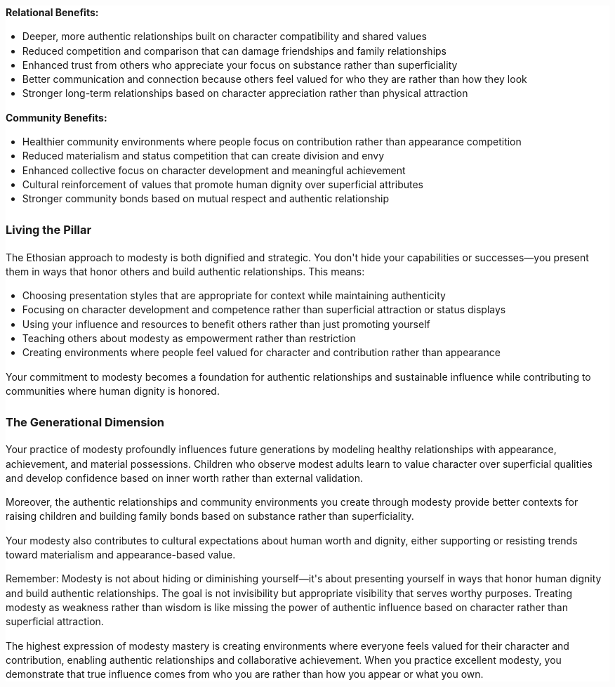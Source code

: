 **Relational Benefits:**
- Deeper, more authentic relationships built on character compatibility and shared values
- Reduced competition and comparison that can damage friendships and family relationships
- Enhanced trust from others who appreciate your focus on substance rather than superficiality
- Better communication and connection because others feel valued for who they are rather than how they look
- Stronger long-term relationships based on character appreciation rather than physical attraction

**Community Benefits:**
- Healthier community environments where people focus on contribution rather than appearance competition
- Reduced materialism and status competition that can create division and envy
- Enhanced collective focus on character development and meaningful achievement
- Cultural reinforcement of values that promote human dignity over superficial attributes
- Stronger community bonds based on mutual respect and authentic relationship

### Living the Pillar

The Ethosian approach to modesty is both dignified and strategic. You don't hide your capabilities or successes—you present them in ways that honor others and build authentic relationships. This means:

- Choosing presentation styles that are appropriate for context while maintaining authenticity
- Focusing on character development and competence rather than superficial attraction or status displays
- Using your influence and resources to benefit others rather than just promoting yourself
- Teaching others about modesty as empowerment rather than restriction
- Creating environments where people feel valued for character and contribution rather than appearance

Your commitment to modesty becomes a foundation for authentic relationships and sustainable influence while contributing to communities where human dignity is honored.

### The Generational Dimension

Your practice of modesty profoundly influences future generations by modeling healthy relationships with appearance, achievement, and material possessions. Children who observe modest adults learn to value character over superficial qualities and develop confidence based on inner worth rather than external validation.

Moreover, the authentic relationships and community environments you create through modesty provide better contexts for raising children and building family bonds based on substance rather than superficiality.

Your modesty also contributes to cultural expectations about human worth and dignity, either supporting or resisting trends toward materialism and appearance-based value.

Remember: Modesty is not about hiding or diminishing yourself—it's about presenting yourself in ways that honor human dignity and build authentic relationships. The goal is not invisibility but appropriate visibility that serves worthy purposes. Treating modesty as weakness rather than wisdom is like missing the power of authentic influence based on character rather than superficial attraction.

The highest expression of modesty mastery is creating environments where everyone feels valued for their character and contribution, enabling authentic relationships and collaborative achievement. When you practice excellent modesty, you demonstrate that true influence comes from who you are rather than how you appear or what you own.